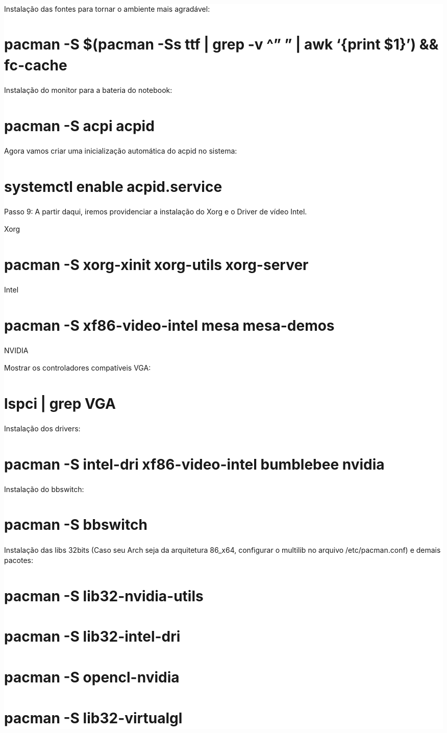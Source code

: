 
Instalação das fontes para tornar o ambiente mais agradável:

# pacman -S $(pacman -Ss ttf | grep -v ^” ” | awk ‘{print $1}’) && fc-cache

 

Instalação do monitor para a bateria do notebook:

# pacman -S acpi acpid

 

Agora vamos criar uma inicialização automática do  acpid no  sistema:

# systemctl enable acpid.service

Passo 9: A partir daqui, iremos providenciar a instalação do Xorg e o Driver de vídeo Intel.

Xorg

# pacman -S xorg-xinit xorg-utils xorg-server

Intel

# pacman -S xf86-video-intel mesa mesa-demos 

NVIDIA

Mostrar os controladores compatíveis VGA:

# lspci | grep VGA

Instalação dos drivers:

# pacman -S intel-dri xf86-video-intel bumblebee nvidia

Instalação do bbswitch:

# pacman -S bbswitch

Instalação das libs 32bits (Caso seu Arch seja da arquitetura 86_x64, configurar o multilib no arquivo /etc/pacman.conf) e demais pacotes:

# pacman -S lib32-nvidia-utils
# pacman -S lib32-intel-dri
# pacman -S opencl-nvidia
# pacman -S lib32-virtualgl
